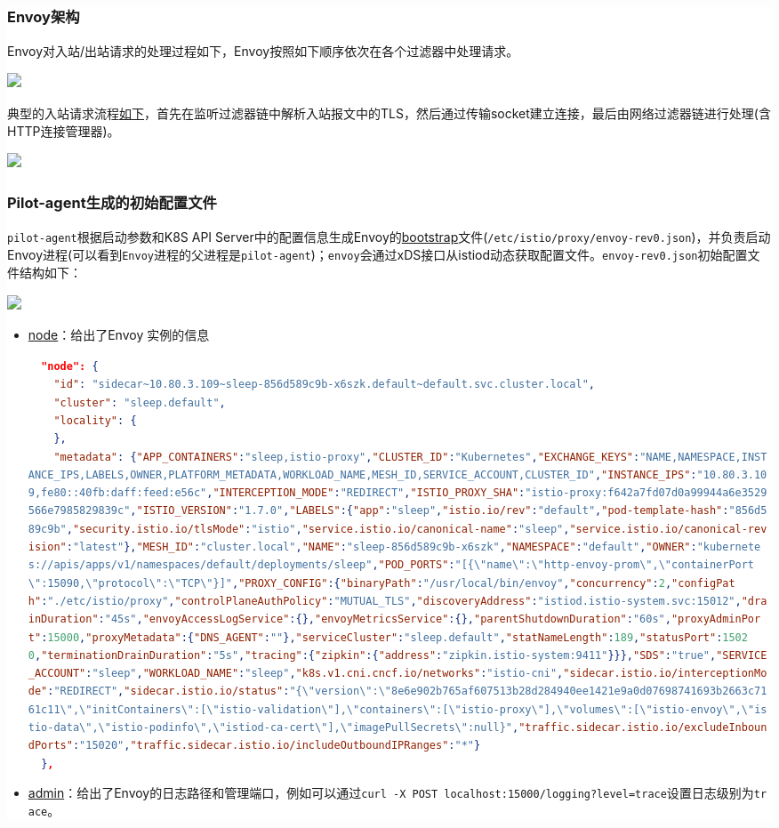 ### Envoy架构

Envoy对入站/出站请求的处理过程如下，Envoy按照如下顺序依次在各个过滤器中处理请求。

![](https://img2020.cnblogs.com/blog/1334952/202009/1334952-20200916144803520-1592409597.png)

典型的入站请求流程[如下](https://www.envoyproxy.io/docs/envoy/latest/intro/life_of_a_request#network-filter-chain-processing)，首先在监听过滤器链中解析入站报文中的TLS，然后通过传输socket建立连接，最后由网络过滤器链进行处理(含HTTP连接管理器)。

![](https://img2020.cnblogs.com/blog/1334952/202009/1334952-20200913155624620-2072767193.png)

### Pilot-agent生成的初始配置文件

`pilot-agent`根据启动参数和K8S API Server中的配置信息生成Envoy的[bootstrap](https://www.envoyproxy.io/docs/envoy/latest/api-v3/config/bootstrap/v3/bootstrap.proto#bootstrap)文件(`/etc/istio/proxy/envoy-rev0.json`)，并负责启动Envoy进程(可以看到`Envoy`进程的父进程是`pilot-agent`)；`envoy`会通过xDS接口从istiod动态获取配置文件。`envoy-rev0.json`初始配置文件结构如下：

![](https://img2020.cnblogs.com/blog/1334952/202009/1334952-20200914110435327-1158938665.png)

- [node](https://www.envoyproxy.io/docs/envoy/latest/api-v3/config/core/v3/base.proto#config-core-v3-node)：给出了Envoy 实例的信息

  ```json
    "node": {
      "id": "sidecar~10.80.3.109~sleep-856d589c9b-x6szk.default~default.svc.cluster.local",
      "cluster": "sleep.default",
      "locality": {
      },
      "metadata": {"APP_CONTAINERS":"sleep,istio-proxy","CLUSTER_ID":"Kubernetes","EXCHANGE_KEYS":"NAME,NAMESPACE,INSTANCE_IPS,LABELS,OWNER,PLATFORM_METADATA,WORKLOAD_NAME,MESH_ID,SERVICE_ACCOUNT,CLUSTER_ID","INSTANCE_IPS":"10.80.3.109,fe80::40fb:daff:feed:e56c","INTERCEPTION_MODE":"REDIRECT","ISTIO_PROXY_SHA":"istio-proxy:f642a7fd07d0a99944a6e3529566e7985829839c","ISTIO_VERSION":"1.7.0","LABELS":{"app":"sleep","istio.io/rev":"default","pod-template-hash":"856d589c9b","security.istio.io/tlsMode":"istio","service.istio.io/canonical-name":"sleep","service.istio.io/canonical-revision":"latest"},"MESH_ID":"cluster.local","NAME":"sleep-856d589c9b-x6szk","NAMESPACE":"default","OWNER":"kubernetes://apis/apps/v1/namespaces/default/deployments/sleep","POD_PORTS":"[{\"name\":\"http-envoy-prom\",\"containerPort\":15090,\"protocol\":\"TCP\"}]","PROXY_CONFIG":{"binaryPath":"/usr/local/bin/envoy","concurrency":2,"configPath":"./etc/istio/proxy","controlPlaneAuthPolicy":"MUTUAL_TLS","discoveryAddress":"istiod.istio-system.svc:15012","drainDuration":"45s","envoyAccessLogService":{},"envoyMetricsService":{},"parentShutdownDuration":"60s","proxyAdminPort":15000,"proxyMetadata":{"DNS_AGENT":""},"serviceCluster":"sleep.default","statNameLength":189,"statusPort":15020,"terminationDrainDuration":"5s","tracing":{"zipkin":{"address":"zipkin.istio-system:9411"}}},"SDS":"true","SERVICE_ACCOUNT":"sleep","WORKLOAD_NAME":"sleep","k8s.v1.cni.cncf.io/networks":"istio-cni","sidecar.istio.io/interceptionMode":"REDIRECT","sidecar.istio.io/status":"{\"version\":\"8e6e902b765af607513b28d284940ee1421e9a0d07698741693b2663c7161c11\",\"initContainers\":[\"istio-validation\"],\"containers\":[\"istio-proxy\"],\"volumes\":[\"istio-envoy\",\"istio-data\",\"istio-podinfo\",\"istiod-ca-cert\"],\"imagePullSecrets\":null}","traffic.sidecar.istio.io/excludeInboundPorts":"15020","traffic.sidecar.istio.io/includeOutboundIPRanges":"*"}
    },
  ```

- [admin](https://www.envoyproxy.io/docs/envoy/latest/api-v3/config/bootstrap/v3/bootstrap.proto#config-bootstrap-v3-admin)：给出了Envoy的日志路径和管理端口，例如可以通过`curl -X POST localhost:15000/logging?level=trace`设置日志级别为`trace`。
